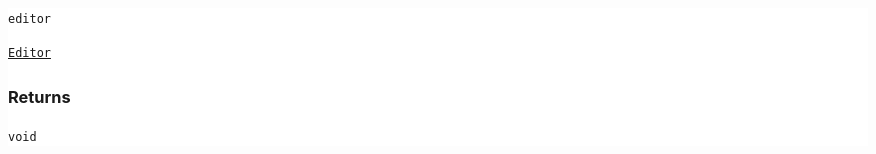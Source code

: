 `editor`

</td>
<td>

[`Editor`](../Editor.md#editor)

</td>
</tr>
</tbody>
</table>

### Returns

`void`
